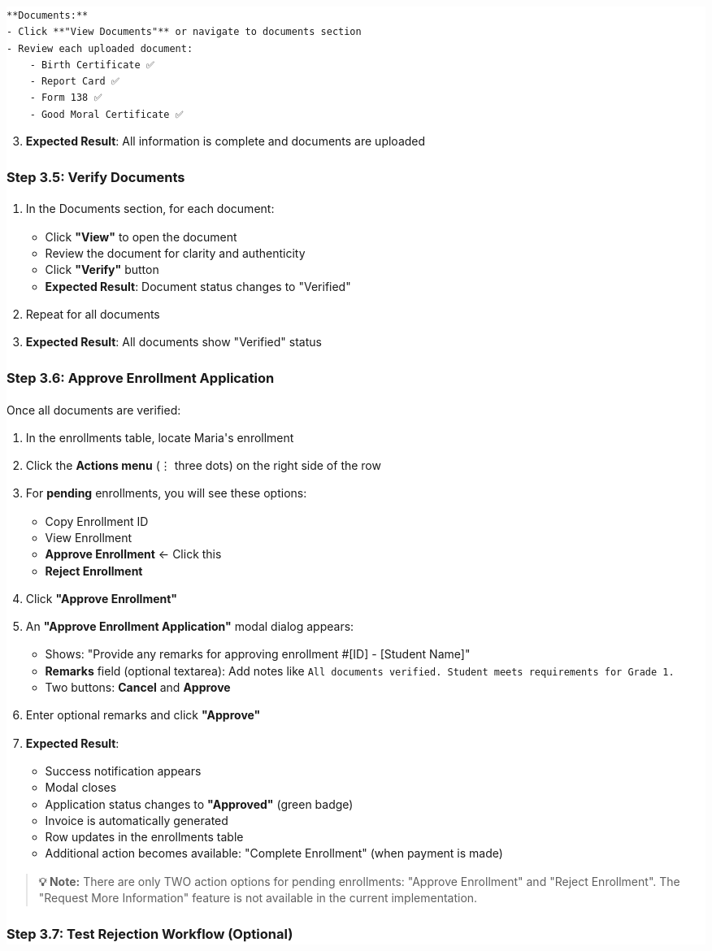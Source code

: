     **Documents:**
    - Click **"View Documents"** or navigate to documents section
    - Review each uploaded document:
        - Birth Certificate ✅
        - Report Card ✅
        - Form 138 ✅
        - Good Moral Certificate ✅

3. **Expected Result**: All information is complete and documents are uploaded

### Step 3.5: Verify Documents

1. In the Documents section, for each document:
    - Click **"View"** to open the document
    - Review the document for clarity and authenticity
    - Click **"Verify"** button
    - **Expected Result**: Document status changes to "Verified"

2. Repeat for all documents
3. **Expected Result**: All documents show "Verified" status

### Step 3.6: Approve Enrollment Application

Once all documents are verified:

1. In the enrollments table, locate Maria's enrollment
2. Click the **Actions menu** (⋮ three dots) on the right side of the row
3. For **pending** enrollments, you will see these options:
    - Copy Enrollment ID
    - View Enrollment
    - **Approve Enrollment** ← Click this
    - **Reject Enrollment**

4. Click **"Approve Enrollment"**
5. An **"Approve Enrollment Application"** modal dialog appears:
    - Shows: "Provide any remarks for approving enrollment #[ID] - [Student Name]"
    - **Remarks** field (optional textarea): Add notes like `All documents verified. Student meets requirements for Grade 1.`
    - Two buttons: **Cancel** and **Approve**

6. Enter optional remarks and click **"Approve"**
7. **Expected Result**:
    - Success notification appears
    - Modal closes
    - Application status changes to **"Approved"** (green badge)
    - Invoice is automatically generated
    - Row updates in the enrollments table
    - Additional action becomes available: "Complete Enrollment" (when payment is made)

> **💡 Note:** There are only TWO action options for pending enrollments: "Approve Enrollment" and "Reject Enrollment". The "Request More Information" feature is not available in the current implementation.

### Step 3.7: Test Rejection Workflow (Optional)
